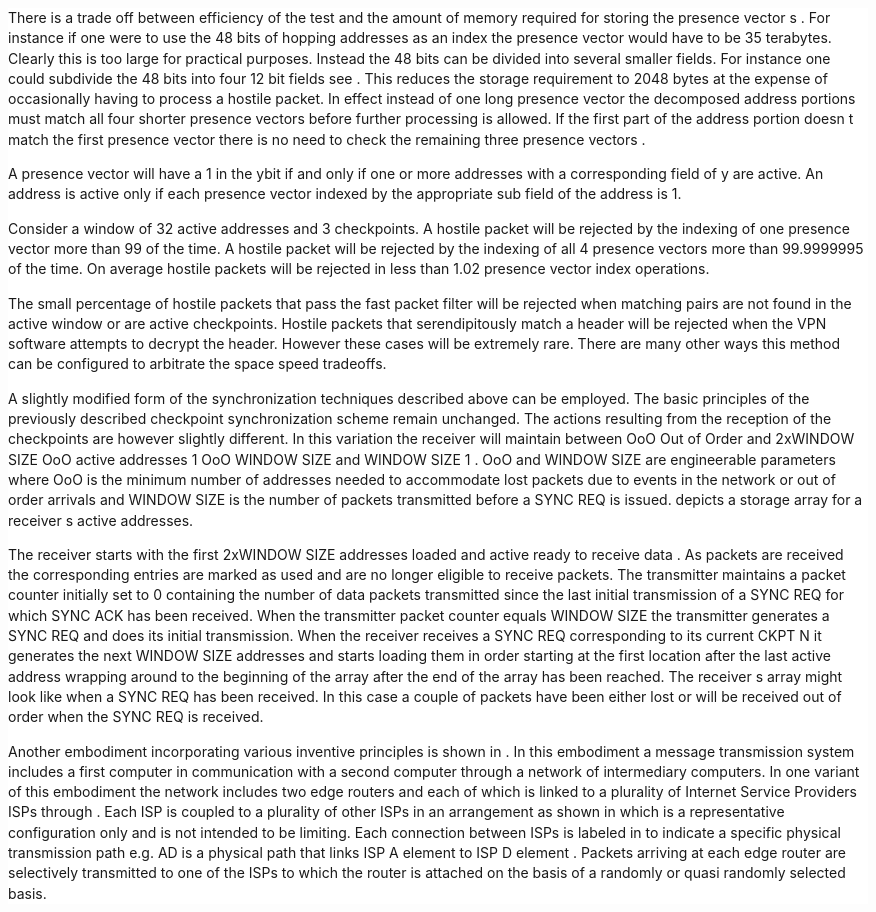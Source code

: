 There is a trade off between efficiency of the test and the amount of memory required for storing the presence vector s . For instance if one were to use the 48 bits of hopping addresses as an index the presence vector would have to be 35 terabytes. Clearly this is too large for practical purposes. Instead the 48 bits can be divided into several smaller fields. For instance one could subdivide the 48 bits into four 12 bit fields see . This reduces the storage requirement to 2048 bytes at the expense of occasionally having to process a hostile packet. In effect instead of one long presence vector the decomposed address portions must match all four shorter presence vectors before further processing is allowed. If the first part of the address portion doesn t match the first presence vector there is no need to check the remaining three presence vectors .

A presence vector will have a 1 in the ybit if and only if one or more addresses with a corresponding field of y are active. An address is active only if each presence vector indexed by the appropriate sub field of the address is 1.

Consider a window of 32 active addresses and 3 checkpoints. A hostile packet will be rejected by the indexing of one presence vector more than 99 of the time. A hostile packet will be rejected by the indexing of all 4 presence vectors more than 99.9999995 of the time. On average hostile packets will be rejected in less than 1.02 presence vector index operations.

The small percentage of hostile packets that pass the fast packet filter will be rejected when matching pairs are not found in the active window or are active checkpoints. Hostile packets that serendipitously match a header will be rejected when the VPN software attempts to decrypt the header. However these cases will be extremely rare. There are many other ways this method can be configured to arbitrate the space speed tradeoffs.

A slightly modified form of the synchronization techniques described above can be employed. The basic principles of the previously described checkpoint synchronization scheme remain unchanged. The actions resulting from the reception of the checkpoints are however slightly different. In this variation the receiver will maintain between OoO Out of Order and 2xWINDOW SIZE OoO active addresses 1 OoO WINDOW SIZE and WINDOW SIZE 1 . OoO and WINDOW SIZE are engineerable parameters where OoO is the minimum number of addresses needed to accommodate lost packets due to events in the network or out of order arrivals and WINDOW SIZE is the number of packets transmitted before a SYNC REQ is issued. depicts a storage array for a receiver s active addresses.

The receiver starts with the first 2xWINDOW SIZE addresses loaded and active ready to receive data . As packets are received the corresponding entries are marked as used and are no longer eligible to receive packets. The transmitter maintains a packet counter initially set to 0 containing the number of data packets transmitted since the last initial transmission of a SYNC REQ for which SYNC ACK has been received. When the transmitter packet counter equals WINDOW SIZE the transmitter generates a SYNC REQ and does its initial transmission. When the receiver receives a SYNC REQ corresponding to its current CKPT N it generates the next WINDOW SIZE addresses and starts loading them in order starting at the first location after the last active address wrapping around to the beginning of the array after the end of the array has been reached. The receiver s array might look like when a SYNC REQ has been received. In this case a couple of packets have been either lost or will be received out of order when the SYNC REQ is received.

Another embodiment incorporating various inventive principles is shown in . In this embodiment a message transmission system includes a first computer in communication with a second computer through a network of intermediary computers. In one variant of this embodiment the network includes two edge routers and each of which is linked to a plurality of Internet Service Providers ISPs through . Each ISP is coupled to a plurality of other ISPs in an arrangement as shown in which is a representative configuration only and is not intended to be limiting. Each connection between ISPs is labeled in to indicate a specific physical transmission path e.g. AD is a physical path that links ISP A element to ISP D element . Packets arriving at each edge router are selectively transmitted to one of the ISPs to which the router is attached on the basis of a randomly or quasi randomly selected basis.
